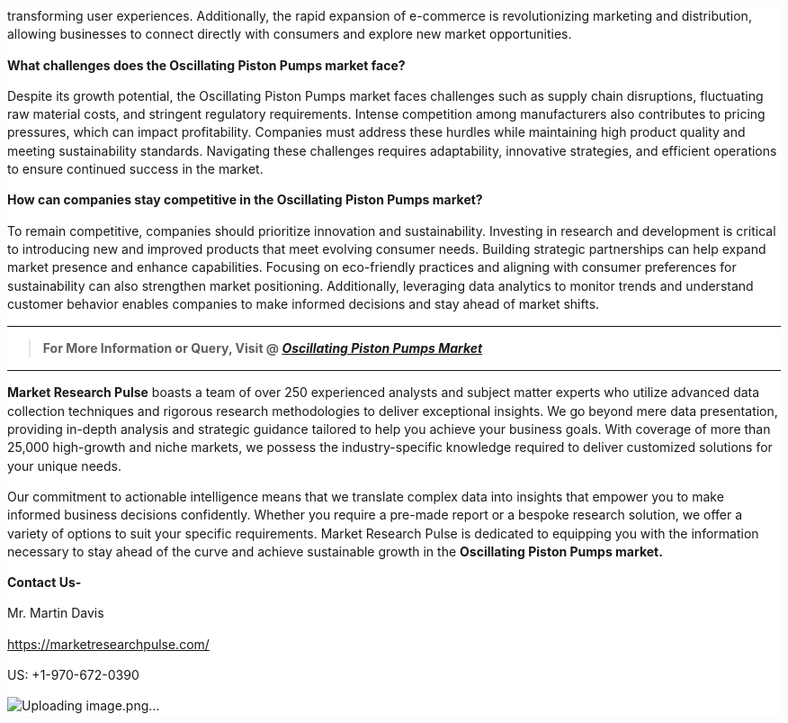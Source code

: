 transforming user experiences. Additionally, the rapid expansion of e-commerce is revolutionizing marketing and distribution, allowing businesses to connect directly with consumers and explore new market opportunities.</p><p><strong>What challenges does the Oscillating Piston Pumps market face?</strong></p><p>Despite its growth potential, the Oscillating Piston Pumps market faces challenges such as supply chain disruptions, fluctuating raw material costs, and stringent regulatory requirements. Intense competition among manufacturers also contributes to pricing pressures, which can impact profitability. Companies must address these hurdles while maintaining high product quality and meeting sustainability standards. Navigating these challenges requires adaptability, innovative strategies, and efficient operations to ensure continued success in the market.</p><p><strong>How can companies stay competitive in the Oscillating Piston Pumps market?</strong></p><p>To remain competitive, companies should prioritize innovation and sustainability. Investing in research and development is critical to introducing new and improved products that meet evolving consumer needs. Building strategic partnerships can help expand market presence and enhance capabilities. Focusing on eco-friendly practices and aligning with consumer preferences for sustainability can also strengthen market positioning. Additionally, leveraging data analytics to monitor trends and understand customer behavior enables companies to make informed decisions and stay ahead of market shifts.</p><hr /><blockquote><p><strong>For More Information or Query, Visit @&nbsp;<em><a href="https://marketresearchpulse.com/report/20425/oscillating-piston-pumps-market?utm_source=Linkedin&utm_medium=021">Oscillating Piston Pumps Market</a></em></strong></p></blockquote><hr /><p><strong>Market Research Pulse</strong> boasts a team of over 250 experienced analysts and subject matter experts who utilize advanced data collection techniques and rigorous research methodologies to deliver exceptional insights. We go beyond mere data presentation, providing in-depth analysis and strategic guidance tailored to help you achieve your business goals. With coverage of more than 25,000 high-growth and niche markets, we possess the industry-specific knowledge required to deliver customized solutions for your unique needs.</p><p>Our commitment to actionable intelligence means that we translate complex data into insights that empower you to make informed business decisions confidently. Whether you require a pre-made report or a bespoke research solution, we offer a variety of options to suit your specific requirements. Market Research Pulse is dedicated to equipping you with the information necessary to stay ahead of the curve and achieve sustainable growth in the <strong>Oscillating Piston Pumps market.</strong></p><p><strong>Contact Us-</strong></p><p>Mr. Martin Davis</p><p>https://marketresearchpulse.com/</p><p>US: +1-970-672-0390</p>
![Uploading image.png…]()
